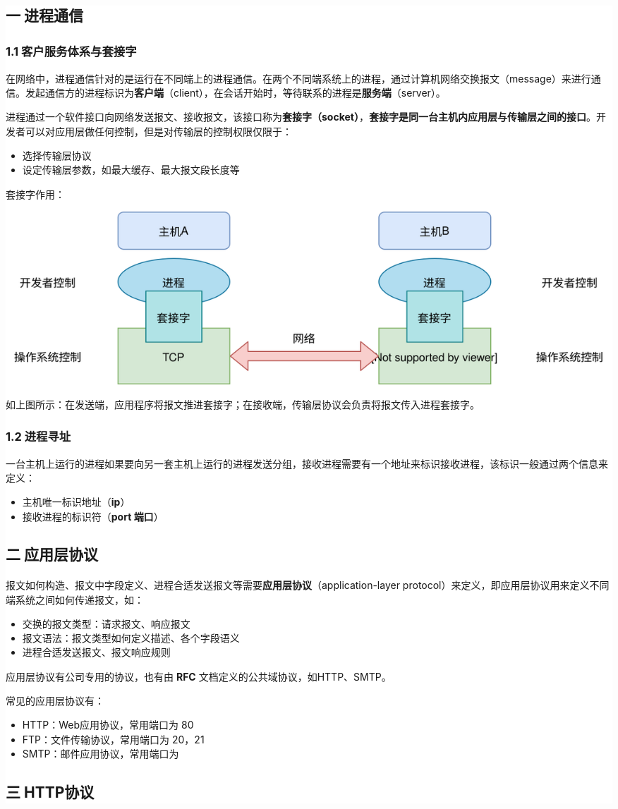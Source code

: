 ## 一  进程通信

### 1.1 客户服务体系与套接字

在网络中，进程通信针对的是运行在不同端上的进程通信。在两个不同端系统上的进程，通过计算机网络交换报文（message）来进行通信。发起通信方的进程标识为**客户端**（client），在会话开始时，等待联系的进程是**服务端**（server）。  

进程通过一个软件接口向网络发送报文、接收报文，该接口称为**套接字（socket）**，**套接字是同一台主机内应用层与传输层之间的接口**。开发者可以对应用层做任何控制，但是对传输层的控制权限仅限于：
- 选择传输层协议
- 设定传输层参数，如最大缓存、最大报文段长度等

套接字作用：  

![](../images/net/net-03.svg)  

如上图所示：在发送端，应用程序将报文推进套接字；在接收端，传输层协议会负责将报文传入进程套接字。  

### 1.2 进程寻址

一台主机上运行的进程如果要向另一套主机上运行的进程发送分组，接收进程需要有一个地址来标识接收进程，该标识一般通过两个信息来定义：
- 主机唯一标识地址（**ip**）
- 接收进程的标识符（**port 端口**）

## 二 应用层协议

报文如何构造、报文中字段定义、进程合适发送报文等需要**应用层协议**（application-layer protocol）来定义，即应用层协议用来定义不同端系统之间如何传递报文，如：
- 交换的报文类型：请求报文、响应报文
- 报文语法：报文类型如何定义描述、各个字段语义
- 进程合适发送报文、报文响应规则

应用层协议有公司专用的协议，也有由 **RFC** 文档定义的公共域协议，如HTTP、SMTP。  

常见的应用层协议有：
- HTTP：Web应用协议，常用端口为 80
- FTP：文件传输协议，常用端口为 20，21
- SMTP：邮件应用协议，常用端口为 

## 三 HTTP协议
